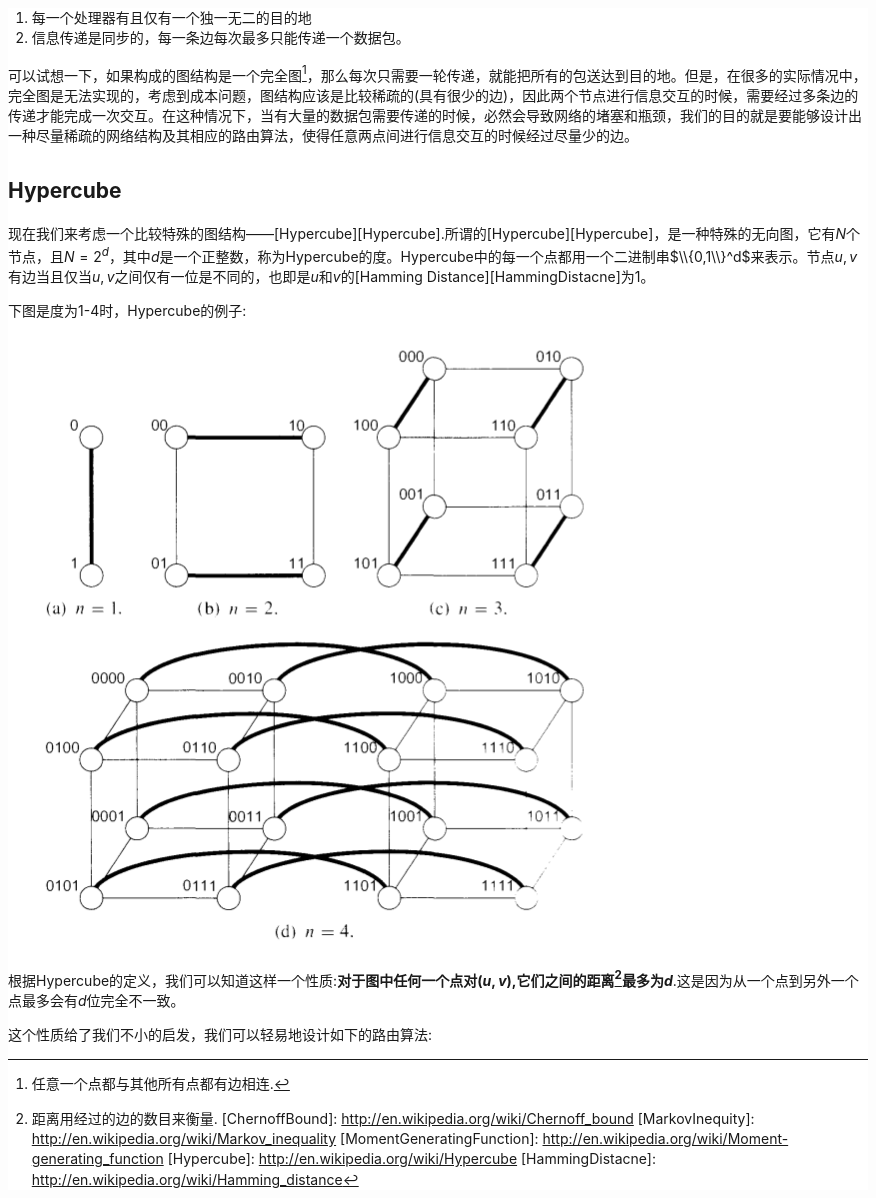 1. 每一个处理器有且仅有一个独一无二的目的地
2. 信息传递是同步的，每一条边每次最多只能传递一个数据包。

可以试想一下，如果构成的图结构是一个完全图[^2]，那么每次只需要一轮传递，就能把所有的包送达到目的地。但是，在很多的实际情况中，完全图是无法实现的，考虑到成本问题，图结构应该是比较稀疏的(具有很少的边)，因此两个节点进行信息交互的时候，需要经过多条边的传递才能完成一次交互。在这种情况下，当有大量的数据包需要传递的时候，必然会导致网络的堵塞和瓶颈，我们的目的就是要能够设计出一种尽量稀疏的网络结构及其相应的路由算法，使得任意两点间进行信息交互的时候经过尽量少的边。

## Hypercube

现在我们来考虑一个比较特殊的图结构——[Hypercube][Hypercube].所谓的[Hypercube][Hypercube]，是一种特殊的无向图，它有$N$个节点，且$N=2^d$，其中$d$是一个正整数，称为Hypercube的度。Hypercube中的每一个点都用一个二进制串$\\{0,1\\}^d$来表示。节点$u,v$有边当且仅当$u,v$之间仅有一位是不同的，也即是$u$和$v$的[Hamming Distance][HammingDistacne]为1。

下图是度为1-4时，Hypercube的例子:


![](/assets/image/posts/2014-7-1-Randomized-Algorithms-5-0.png)

根据Hypercube的定义，我们可以知道这样一个性质:**对于图中任何一个点对$(u,v)$,它们之间的距离[^3]最多为$d$**.这是因为从一个点到另外一个点最多会有$d$位完全不一致。

这个性质给了我们不小的启发，我们可以轻易地设计如下的路由算法:



[^1]: 注意，这里的泊松实验并不是指泊松分布，这是两个完全不同的概念。泊松实验是指$X_i$是0-1二值的布尔随机变量，但是$X_1,X_2,\cdots,X_n$之间并不不一定是同分布的，但是必须是独立的。
[^2]: 任意一个点都与其他所有点都有边相连.
[^3]: 距离用经过的边的数目来衡量.
[ChernoffBound]: http://en.wikipedia.org/wiki/Chernoff_bound
[MarkovInequity]: http://en.wikipedia.org/wiki/Markov_inequality
[MomentGeneratingFunction]: http://en.wikipedia.org/wiki/Moment-generating_function
[Hypercube]: http://en.wikipedia.org/wiki/Hypercube
[HammingDistacne]: http://en.wikipedia.org/wiki/Hamming_distance